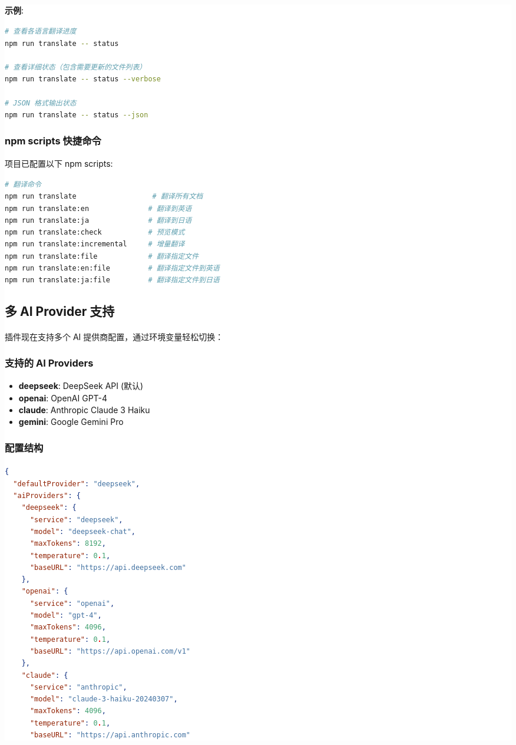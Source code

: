 **示例**:

```bash
# 查看各语言翻译进度
npm run translate -- status

# 查看详细状态（包含需要更新的文件列表）
npm run translate -- status --verbose

# JSON 格式输出状态
npm run translate -- status --json
```

### npm scripts 快捷命令

项目已配置以下 npm scripts:

```bash
# 翻译命令
npm run translate                  # 翻译所有文档
npm run translate:en              # 翻译到英语
npm run translate:ja              # 翻译到日语
npm run translate:check           # 预览模式
npm run translate:incremental     # 增量翻译
npm run translate:file            # 翻译指定文件
npm run translate:en:file         # 翻译指定文件到英语
npm run translate:ja:file         # 翻译指定文件到日语
```

## 多 AI Provider 支持

插件现在支持多个 AI 提供商配置，通过环境变量轻松切换：

### 支持的 AI Providers

- **deepseek**: DeepSeek API (默认)
- **openai**: OpenAI GPT-4
- **claude**: Anthropic Claude 3 Haiku
- **gemini**: Google Gemini Pro

### 配置结构

```json
{
  "defaultProvider": "deepseek",
  "aiProviders": {
    "deepseek": {
      "service": "deepseek",
      "model": "deepseek-chat",
      "maxTokens": 8192,
      "temperature": 0.1,
      "baseURL": "https://api.deepseek.com"
    },
    "openai": {
      "service": "openai",
      "model": "gpt-4",
      "maxTokens": 4096,
      "temperature": 0.1,
      "baseURL": "https://api.openai.com/v1"
    },
    "claude": {
      "service": "anthropic",
      "model": "claude-3-haiku-20240307",
      "maxTokens": 4096,
      "temperature": 0.1,
      "baseURL": "https://api.anthropic.com"
```